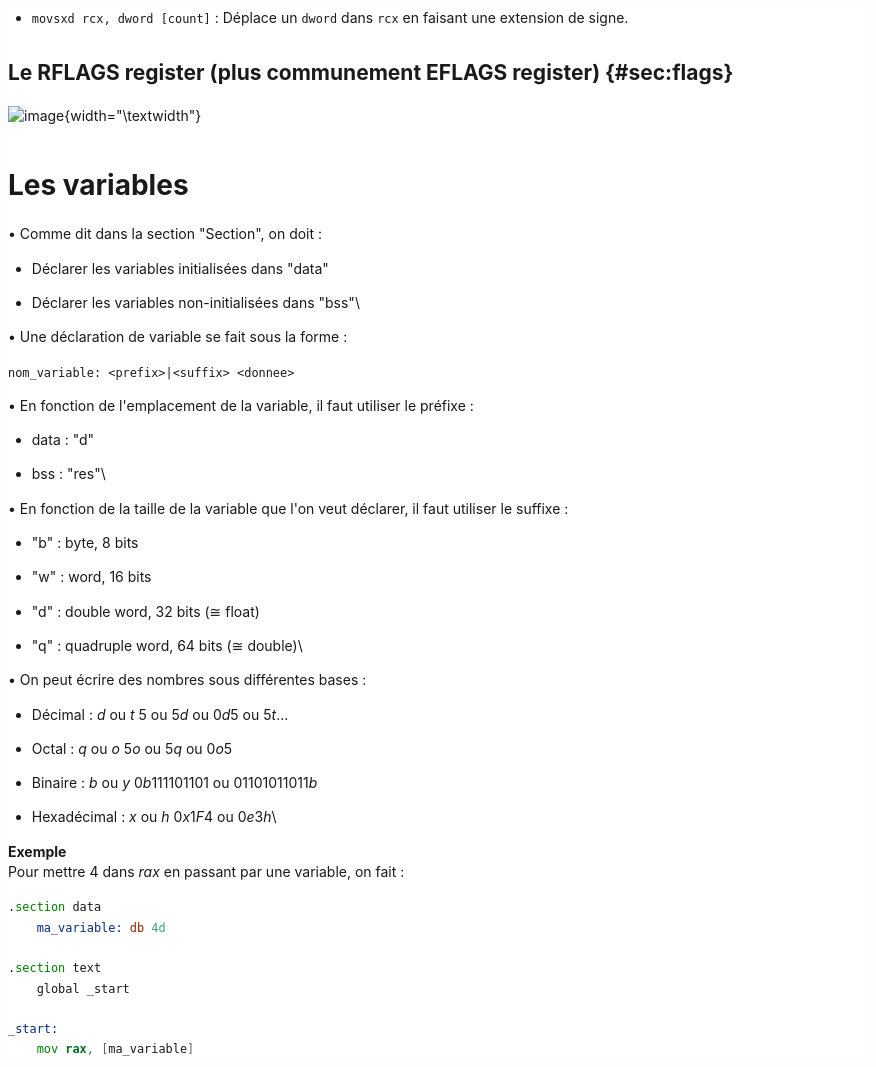 -   `movsxd rcx, dword [count]` : Déplace un `dword` dans `rcx` en
    faisant une extension de signe.

## Le RFLAGS register (plus communement EFLAGS register) {#sec:flags}

![image](fig/eflag_register.png){width="\\textwidth"}

# Les variables

$\bullet$ Comme dit dans la section \"Section\", on doit :

-   Déclarer les variables initialisées dans \"data\"

-   Déclarer les variables non-initialisées dans \"bss\"\

$\bullet$ Une déclaration de variable se fait sous la forme :

    nom_variable: <prefix>|<suffix> <donnee>

$\bullet$ En fonction de l'emplacement de la variable, il faut utiliser
le préfixe :

-   data : \"d\"

-   bss : \"res\"\

$\bullet$ En fonction de la taille de la variable que l'on veut
déclarer, il faut utiliser le suffixe :

-   \"b\" : byte, 8 bits

-   \"w\" : word, 16 bits

-   \"d\" : double word, 32 bits ($\cong$ float)

-   \"q\" : quadruple word, 64 bits ($\cong$ double)\

$\bullet$ On peut écrire des nombres sous différentes bases :

-   Décimal : $d$ ou $t$ $5$ ou $5d$ ou $0d5$ ou $5t$\...

-   Octal : $q$ ou $o$ $5o$ ou $5q$ ou $0o5$

-   Binaire : $b$ ou $y$ $0b111101101$ ou $01101011011b$

-   Hexadécimal : $x$ ou $h$ $0x1F4$ ou $0e3h$\

**Exemple**\
Pour mettre 4 dans $rax$ en passant par une variable, on fait :

``` asm
.section data
    ma_variable: db 4d

.section text
    global _start

_start:
    mov rax, [ma_variable]
```
